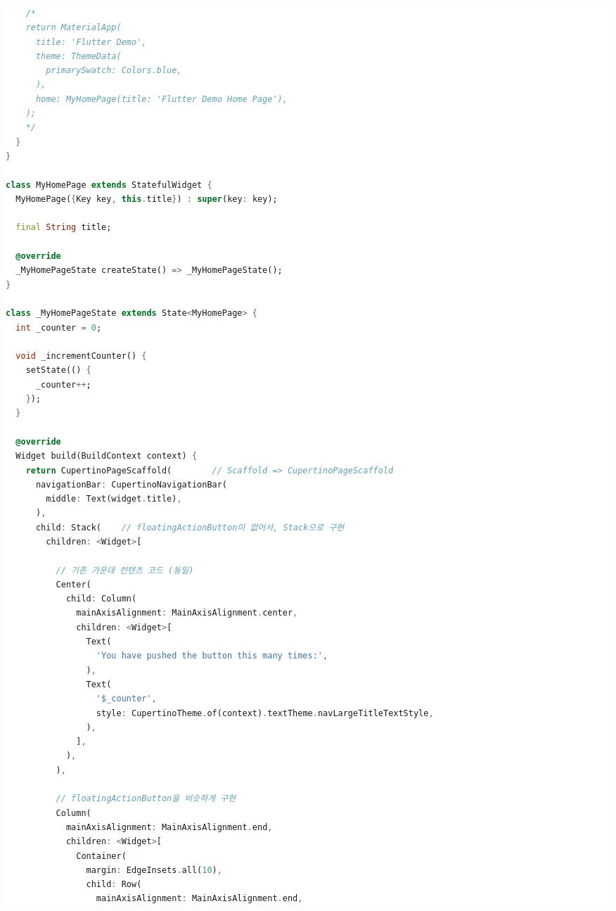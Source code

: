 ``` dart
    /*
    return MaterialApp(
      title: 'Flutter Demo',
      theme: ThemeData(
        primarySwatch: Colors.blue,
      ),
      home: MyHomePage(title: 'Flutter Demo Home Page'),
    );
    */
  }
}

class MyHomePage extends StatefulWidget {
  MyHomePage({Key key, this.title}) : super(key: key);

  final String title;

  @override
  _MyHomePageState createState() => _MyHomePageState();
}

class _MyHomePageState extends State<MyHomePage> {
  int _counter = 0;

  void _incrementCounter() {
    setState(() {
      _counter++;
    });
  }

  @override
  Widget build(BuildContext context) {
    return CupertinoPageScaffold(        // Scaffold => CupertinoPageScaffold
      navigationBar: CupertinoNavigationBar(
        middle: Text(widget.title),
      ),
      child: Stack(    // floatingActionButton이 없어서, Stack으로 구현
        children: <Widget>[
          
          // 기존 가운데 컨텐츠 코드 (동일)
          Center(
            child: Column(
              mainAxisAlignment: MainAxisAlignment.center,
              children: <Widget>[
                Text(
                  'You have pushed the button this many times:',
                ),
                Text(
                  '$_counter',
                  style: CupertinoTheme.of(context).textTheme.navLargeTitleTextStyle,
                ),
              ],
            ),
          ),

          // floatingActionButton을 비슷하게 구현
          Column(
            mainAxisAlignment: MainAxisAlignment.end,
            children: <Widget>[
              Container(
                margin: EdgeInsets.all(10),
                child: Row(
                  mainAxisAlignment: MainAxisAlignment.end,
```